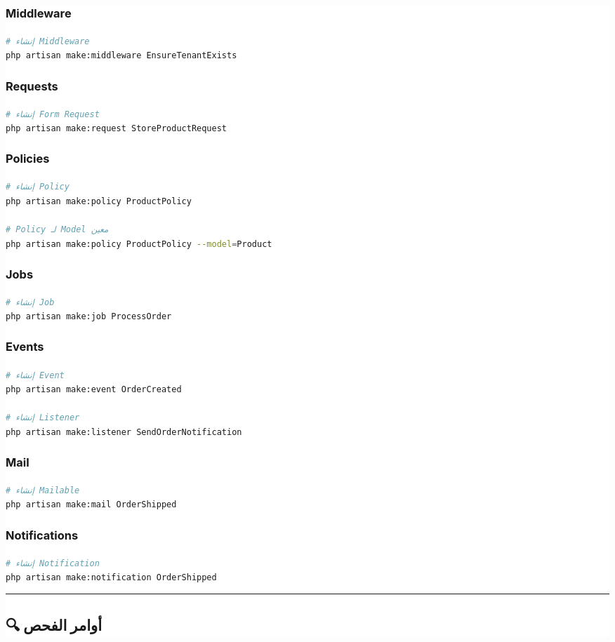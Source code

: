 ### Middleware
```bash
# إنشاء Middleware
php artisan make:middleware EnsureTenantExists
```

### Requests
```bash
# إنشاء Form Request
php artisan make:request StoreProductRequest
```

### Policies
```bash
# إنشاء Policy
php artisan make:policy ProductPolicy

# Policy لـ Model معين
php artisan make:policy ProductPolicy --model=Product
```

### Jobs
```bash
# إنشاء Job
php artisan make:job ProcessOrder
```

### Events
```bash
# إنشاء Event
php artisan make:event OrderCreated

# إنشاء Listener
php artisan make:listener SendOrderNotification
```

### Mail
```bash
# إنشاء Mailable
php artisan make:mail OrderShipped
```

### Notifications
```bash
# إنشاء Notification
php artisan make:notification OrderShipped
```

---

## 🔍 أوامر الفحص
